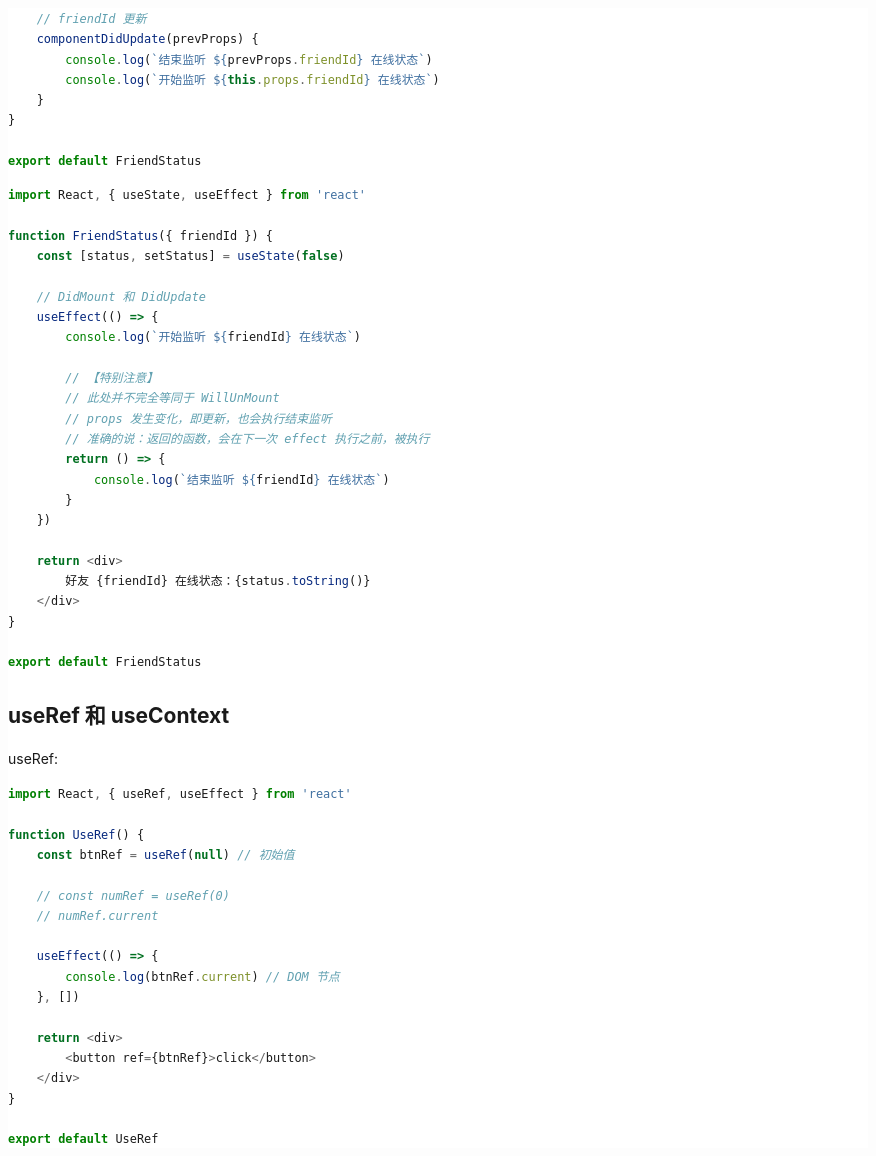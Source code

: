 ```js
    // friendId 更新
    componentDidUpdate(prevProps) {
        console.log(`结束监听 ${prevProps.friendId} 在线状态`)
        console.log(`开始监听 ${this.props.friendId} 在线状态`)
    }
}

export default FriendStatus
```

```js
import React, { useState, useEffect } from 'react'

function FriendStatus({ friendId }) {
    const [status, setStatus] = useState(false)

    // DidMount 和 DidUpdate
    useEffect(() => {
        console.log(`开始监听 ${friendId} 在线状态`)

        // 【特别注意】
        // 此处并不完全等同于 WillUnMount
        // props 发生变化，即更新，也会执行结束监听
        // 准确的说：返回的函数，会在下一次 effect 执行之前，被执行
        return () => {
            console.log(`结束监听 ${friendId} 在线状态`)
        }
    })

    return <div>
        好友 {friendId} 在线状态：{status.toString()}
    </div>
}

export default FriendStatus
```

## useRef 和 useContext

useRef:
```js
import React, { useRef, useEffect } from 'react'

function UseRef() {
    const btnRef = useRef(null) // 初始值

    // const numRef = useRef(0)
    // numRef.current

    useEffect(() => {
        console.log(btnRef.current) // DOM 节点
    }, [])

    return <div>
        <button ref={btnRef}>click</button>
    </div>
}

export default UseRef
```

